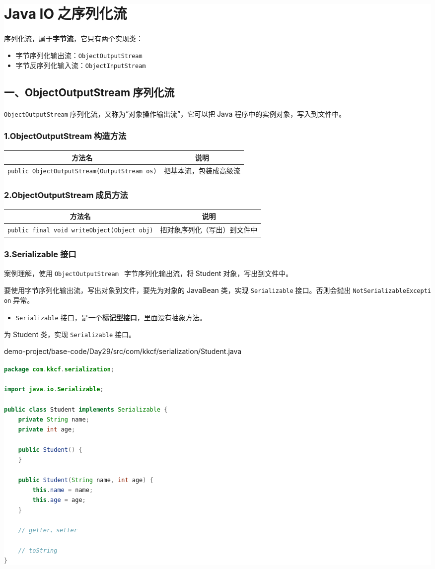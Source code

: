 # Java IO 之序列化流

序列化流，属于**字节流**，它只有两个实现类：

- 字节序列化输出流：`ObjectOutputStream`
- 字节反序列化输入流：`ObjectInputStream`

## 一、ObjectOutputStream 序列化流

`ObjectOutputStream` 序列化流，又称为“对象操作输出流”，它可以把 Java 程序中的实例对象，写入到文件中。

### 1.ObjectOutputStream 构造方法

| 方法名                                       | 说明                   |
| -------------------------------------------- | ---------------------- |
| `public ObjectOutputStream(OutputStream os)` | 把基本流，包装成高级流 |

### 2.ObjectOutputStream 成员方法

| 方法名                                      | 说明                         |
| ------------------------------------------- | ---------------------------- |
| `public final void writeObject(Object obj)` | 把对象序列化（写出）到文件中 |

### 3.Serializable 接口

案例理解，使用 `ObjectOutputStream ` 字节序列化输出流，将 Student 对象，写出到文件中。

要使用字节序列化输出流，写出对象到文件，要先为对象的 JavaBean 类，实现 `Serializable` 接口。否则会抛出 `NotSerializableException` 异常。

- `Serializable` 接口，是一个**标记型接口**，里面没有抽象方法。

为 Student 类，实现 `Serializable` 接口。

demo-project/base-code/Day29/src/com/kkcf/serialization/Student.java

```java
package com.kkcf.serialization;

import java.io.Serializable;

public class Student implements Serializable {
    private String name;
    private int age;

    public Student() {
    }

    public Student(String name, int age) {
        this.name = name;
        this.age = age;
    }

    // getter、setter

    // toString
}

```
